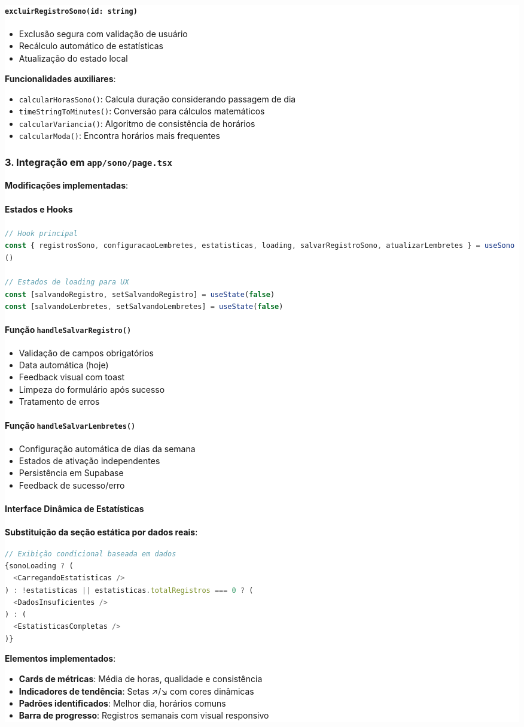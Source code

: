 #### `excluirRegistroSono(id: string)`
- Exclusão segura com validação de usuário
- Recálculo automático de estatísticas
- Atualização do estado local

**Funcionalidades auxiliares**:
- `calcularHorasSono()`: Calcula duração considerando passagem de dia
- `timeStringToMinutes()`: Conversão para cálculos matemáticos
- `calcularVariancia()`: Algoritmo de consistência de horários
- `calcularModa()`: Encontra horários mais frequentes

### 3. Integração em `app/sono/page.tsx`
**Modificações implementadas**:

#### Estados e Hooks
```typescript
// Hook principal
const { registrosSono, configuracaoLembretes, estatisticas, loading, salvarRegistroSono, atualizarLembretes } = useSono()

// Estados de loading para UX
const [salvandoRegistro, setSalvandoRegistro] = useState(false)
const [salvandoLembretes, setSalvandoLembretes] = useState(false)
```

#### Função `handleSalvarRegistro()`
- Validação de campos obrigatórios
- Data automática (hoje)
- Feedback visual com toast
- Limpeza do formulário após sucesso
- Tratamento de erros

#### Função `handleSalvarLembretes()`
- Configuração automática de dias da semana
- Estados de ativação independentes
- Persistência em Supabase
- Feedback de sucesso/erro

#### Interface Dinâmica de Estatísticas
**Substituição da seção estática por dados reais**:

```typescript
// Exibição condicional baseada em dados
{sonoLoading ? (
  <CarregandoEstatisticas />
) : !estatisticas || estatisticas.totalRegistros === 0 ? (
  <DadosInsuficientes />
) : (
  <EstatisticasCompletas />
)}
```

**Elementos implementados**:
- **Cards de métricas**: Média de horas, qualidade e consistência
- **Indicadores de tendência**: Setas ↗/↘ com cores dinâmicas
- **Padrões identificados**: Melhor dia, horários comuns
- **Barra de progresso**: Registros semanais com visual responsivo
